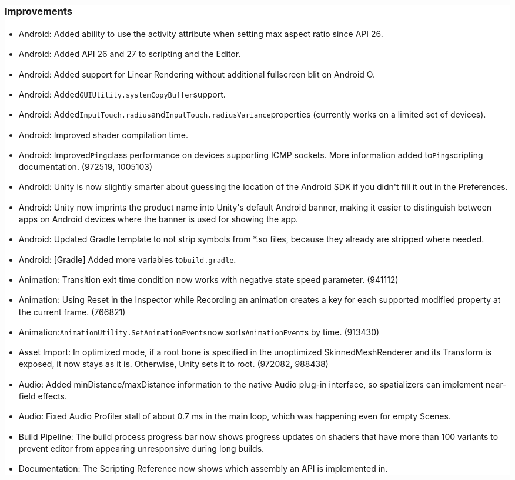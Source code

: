 ### Improvements

-   Android: Added ability to use the activity attribute when setting max aspect ratio since API 26.

-   Android: Added API 26 and 27 to scripting and the Editor.

-   Android: Added support for Linear Rendering without additional fullscreen blit on Android O.

-   Android: Added` GUIUtility.systemCopyBuffer `support.

-   Android: Added` InputTouch.radius `and` InputTouch.radiusVariance `properties (currently works on a limited set of devices).

-   Android: Improved shader compilation time.

-   Android: Improved` Ping `class performance on devices supporting ICMP sockets. More information added to` Ping `scripting documentation. ([972519](https://issuetracker.unity3d.com/issues/ping-causes-lag-on-android-devices), 1005103)

-   Android: Unity is now slightly smarter about guessing the location of the Android SDK if you didn\'t fill it out in the Preferences.

-   Android: Unity now imprints the product name into Unity\'s default Android banner, making it easier to distinguish between apps on Android devices where the banner is used for showing the app.

-   Android: Updated Gradle template to not strip symbols from \*.so files, because they already are stripped where needed.

-   Android: \[Gradle\] Added more variables to` build.gradle `.

-   Animation: Transition exit time condition now works with negative state speed parameter. ([941112](https://issuetracker.unity3d.com/issues/animation-with-negative-speed-multiplier-parameter-ignores-animator-state-transitions))

-   Animation: Using Reset in the Inspector while Recording an animation creates a key for each supported modified property at the current frame. ([766821](https://issuetracker.unity3d.com/issues/animationwindow-transform-reset-is-not-recorded))

-   Animation:` AnimationUtility.SetAnimationEvents `now sorts` AnimationEvent `s by time. ([913430](https://issuetracker.unity3d.com/issues/animationutility-dot-setanimationevents-does-not-trigger-events-correctly-if-event-array-is-not-sorted-by-time))

-   Asset Import: In optimized mode, if a root bone is specified in the unoptimized SkinnedMeshRenderer and its Transform is exposed, it now stays as it is. Otherwise, Unity sets it to root. ([972082](https://issuetracker.unity3d.com/issues/skinned-mesh-renderer-bounds-offsets-when-applying-optimize-go-if-bounds-were-predefined-by-user), 988438)

-   Audio: Added minDistance/maxDistance information to the native Audio plug-in interface, so spatializers can implement near-field effects.

-   Audio: Fixed Audio Profiler stall of about 0.7 ms in the main loop, which was happening even for empty Scenes.

-   Build Pipeline: The build process progress bar now shows progress updates on shaders that have more than 100 variants to prevent editor from appearing unresponsive during long builds.

-   Documentation: The Scripting Reference now shows which assembly an API is implemented in.
